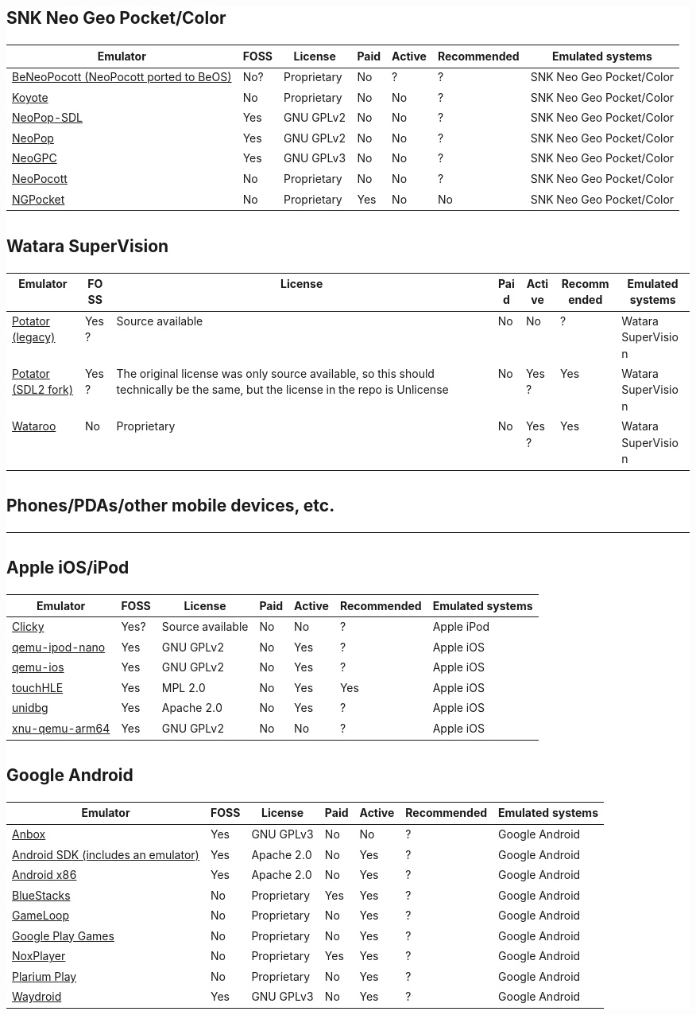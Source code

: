 ## SNK Neo Geo Pocket/Color
| Emulator | FOSS | License | Paid | Active | Recommended | Emulated systems |
|---|---|---|---|---|---|---|
| [BeNeoPocott (NeoPocott ported to BeOS)](https://www.zophar.net/beos/ngpocket/beneopocott.html) | No? | Proprietary | No | ? | ? | SNK Neo Geo Pocket/Color |
| [Koyote](https://www.zophar.net/ngpocket/koyote.html) | No | Proprietary | No | No | ? | SNK Neo Geo Pocket/Color |
| [NeoPop-SDL](https://github.com/nih-at/NeoPop-SDL) | Yes | GNU GPLv2 | No | No | ? | SNK Neo Geo Pocket/Color |
| [NeoPop](https://www.zophar.net/ngpocket/neopop.html) | Yes | GNU GPLv2 | No | No | ? | SNK Neo Geo Pocket/Color |
| [NeoGPC](https://code.google.com/p/neogpc/) | Yes | GNU GPLv3 | No | No | ? | SNK Neo Geo Pocket/Color |
|[NeoPocott](http://neopocott.emuunlim.com/index.html)  | No | Proprietary | No | No | ? | SNK Neo Geo Pocket/Color |
| [NGPocket](https://www.zophar.net/ngpocket/ngpocket.html) | No | Proprietary | Yes | No | No | SNK Neo Geo Pocket/Color |

## Watara SuperVision
| Emulator | FOSS | License | Paid | Active | Recommended | Emulated systems |
|---|---|---|---|---|---|---|
| [Potator (legacy)](https://www.zophar.net/wsvision/potator.html) | Yes? | Source available | No | No | ? | Watara SuperVision |
| [Potator (SDL2 fork)](https://github.com/infval/potator) | Yes? | The original license was only source available, so this should technically be the same, but the license in the repo is Unlicense | No | Yes? | Yes | Watara SuperVision |
| [Wataroo](http://tailchao.com/Wataroo/index.php) | No | Proprietary | No | Yes? | Yes | Watara SuperVision |

## Phones/PDAs/other mobile devices, etc.
---
## Apple iOS/iPod
| Emulator | FOSS | License | Paid | Active | Recommended | Emulated systems |
|---|---|---|---|---|---|---|
| [Clicky](https://github.com/daniel5151/clicky) | Yes? | Source available | No | No | ? | Apple iPod |
| [qemu-ipod-nano](https://github.com/lemonjesus/qemu-ipod-nano) | Yes | GNU GPLv2 | No | Yes | ? | Apple iOS |
| [qemu-ios](https://github.com/devos50/qemu-ios/tree/ipod_touch_1g) | Yes | GNU GPLv2 | No | Yes | ? | Apple iOS |
| [touchHLE](https://github.com/hikari-no-yume/touchHLE) | Yes | MPL 2.0 | No | Yes | Yes | Apple iOS |
| [unidbg](https://github.com/zhkl0228/unidbg) | Yes | Apache 2.0 | No | Yes | ? | Apple iOS |
| [xnu-qemu-arm64](https://github.com/alephsecurity/xnu-qemu-arm64) | Yes | GNU GPLv2 | No | No | ? | Apple iOS |

## Google Android
| Emulator | FOSS | License | Paid | Active | Recommended | Emulated systems |
|---|---|---|---|---|---|---|
| [Anbox](https://anbox.io/) | Yes | GNU GPLv3 | No | No | ? | Google Android |
| [Android SDK (includes an emulator)](https://developer.android.com/studio/) | Yes | Apache 2.0 | No | Yes | ? | Google Android |
| [Android x86](https://www.android-x86.org/) | Yes | Apache 2.0 | No | Yes | ? | Google Android |
| [BlueStacks](https://www.bluestacks.com/) | No | Proprietary | Yes | Yes | ? | Google Android |
| [GameLoop](https://www.gameloop.com/) | No | Proprietary | No | Yes | ? | Google Android |
| [Google Play Games](https://play.google.com/googleplaygames) | No | Proprietary | No | Yes | ? | Google Android |
| [NoxPlayer](https://www.bignox.com/) | No | Proprietary | Yes | Yes | ? | Google Android |
| [Plarium Play](https://plarium.com/) | No | Proprietary | No | Yes | ? | Google Android |
| [Waydroid](https://github.com/waydroid) | Yes | GNU GPLv3 | No | Yes | ? | Google Android |